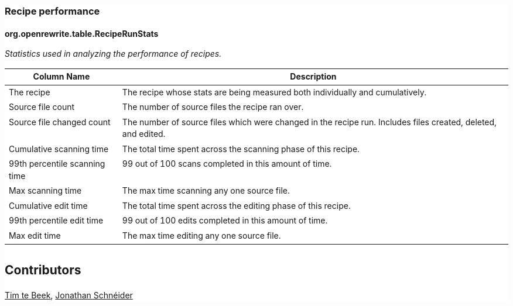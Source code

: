 ### Recipe performance
**org.openrewrite.table.RecipeRunStats**

_Statistics used in analyzing the performance of recipes._

| Column Name | Description |
| ----------- | ----------- |
| The recipe | The recipe whose stats are being measured both individually and cumulatively. |
| Source file count | The number of source files the recipe ran over. |
| Source file changed count | The number of source files which were changed in the recipe run. Includes files created, deleted, and edited. |
| Cumulative scanning time | The total time spent across the scanning phase of this recipe. |
| 99th percentile scanning time | 99 out of 100 scans completed in this amount of time. |
| Max scanning time | The max time scanning any one source file. |
| Cumulative edit time | The total time spent across the editing phase of this recipe. |
| 99th percentile edit time | 99 out of 100 edits completed in this amount of time. |
| Max edit time | The max time editing any one source file. |


## Contributors
[Tim te Beek](mailto:tim@moderne.io), [Jonathan Schnéider](mailto:jkschneider@gmail.com)
